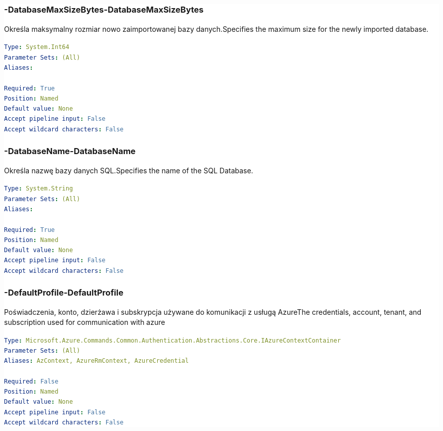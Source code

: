 ### <span data-ttu-id="59627-127">-DatabaseMaxSizeBytes</span><span class="sxs-lookup"><span data-stu-id="59627-127">-DatabaseMaxSizeBytes</span></span>
<span data-ttu-id="59627-128">Określa maksymalny rozmiar nowo zaimportowanej bazy danych.</span><span class="sxs-lookup"><span data-stu-id="59627-128">Specifies the maximum size for the newly imported database.</span></span>

```yaml
Type: System.Int64
Parameter Sets: (All)
Aliases:

Required: True
Position: Named
Default value: None
Accept pipeline input: False
Accept wildcard characters: False
```

### <span data-ttu-id="59627-129">-DatabaseName</span><span class="sxs-lookup"><span data-stu-id="59627-129">-DatabaseName</span></span>
<span data-ttu-id="59627-130">Określa nazwę bazy danych SQL.</span><span class="sxs-lookup"><span data-stu-id="59627-130">Specifies the name of the SQL Database.</span></span>

```yaml
Type: System.String
Parameter Sets: (All)
Aliases:

Required: True
Position: Named
Default value: None
Accept pipeline input: False
Accept wildcard characters: False
```

### <span data-ttu-id="59627-131">-DefaultProfile</span><span class="sxs-lookup"><span data-stu-id="59627-131">-DefaultProfile</span></span>
<span data-ttu-id="59627-132">Poświadczenia, konto, dzierżawa i subskrypcja używane do komunikacji z usługą Azure</span><span class="sxs-lookup"><span data-stu-id="59627-132">The credentials, account, tenant, and subscription used for communication with azure</span></span>

```yaml
Type: Microsoft.Azure.Commands.Common.Authentication.Abstractions.Core.IAzureContextContainer
Parameter Sets: (All)
Aliases: AzContext, AzureRmContext, AzureCredential

Required: False
Position: Named
Default value: None
Accept pipeline input: False
Accept wildcard characters: False
```
